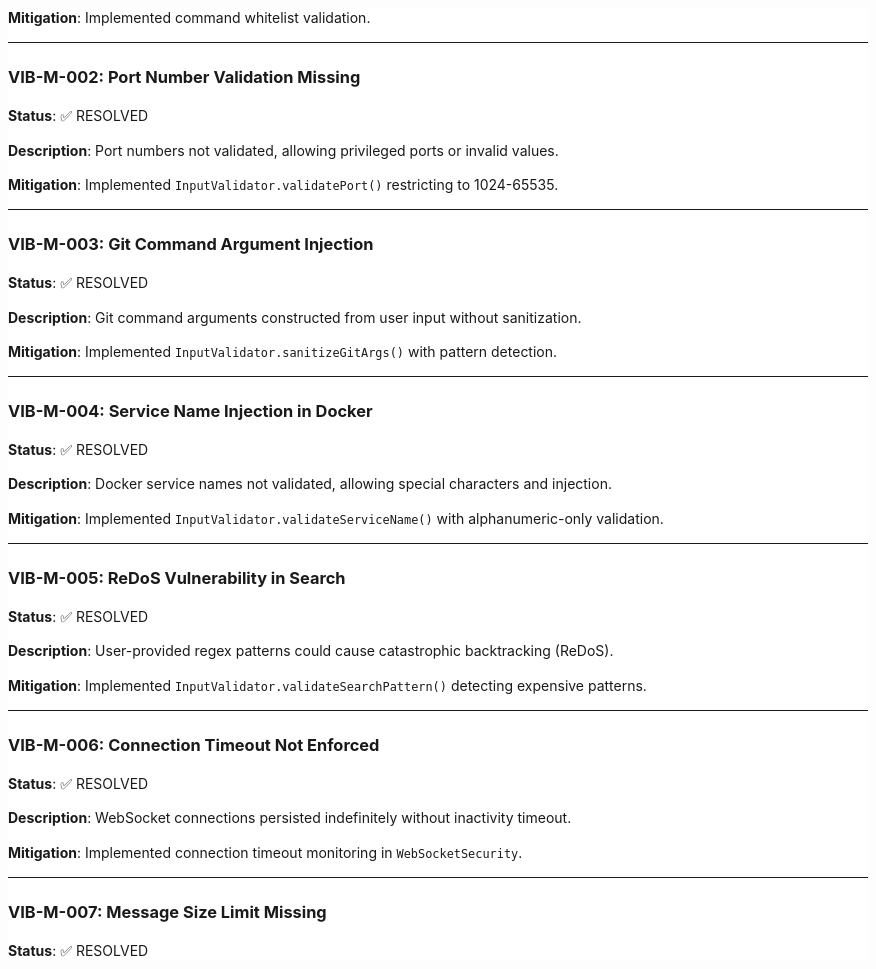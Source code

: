 **Mitigation**: Implemented command whitelist validation.

---

### VIB-M-002: Port Number Validation Missing

**Status**: ✅ RESOLVED

**Description**: Port numbers not validated, allowing privileged ports or invalid values.

**Mitigation**: Implemented `InputValidator.validatePort()` restricting to 1024-65535.

---

### VIB-M-003: Git Command Argument Injection

**Status**: ✅ RESOLVED

**Description**: Git command arguments constructed from user input without sanitization.

**Mitigation**: Implemented `InputValidator.sanitizeGitArgs()` with pattern detection.

---

### VIB-M-004: Service Name Injection in Docker

**Status**: ✅ RESOLVED

**Description**: Docker service names not validated, allowing special characters and injection.

**Mitigation**: Implemented `InputValidator.validateServiceName()` with alphanumeric-only validation.

---

### VIB-M-005: ReDoS Vulnerability in Search

**Status**: ✅ RESOLVED

**Description**: User-provided regex patterns could cause catastrophic backtracking (ReDoS).

**Mitigation**: Implemented `InputValidator.validateSearchPattern()` detecting expensive patterns.

---

### VIB-M-006: Connection Timeout Not Enforced

**Status**: ✅ RESOLVED

**Description**: WebSocket connections persisted indefinitely without inactivity timeout.

**Mitigation**: Implemented connection timeout monitoring in `WebSocketSecurity`.

---

### VIB-M-007: Message Size Limit Missing

**Status**: ✅ RESOLVED
